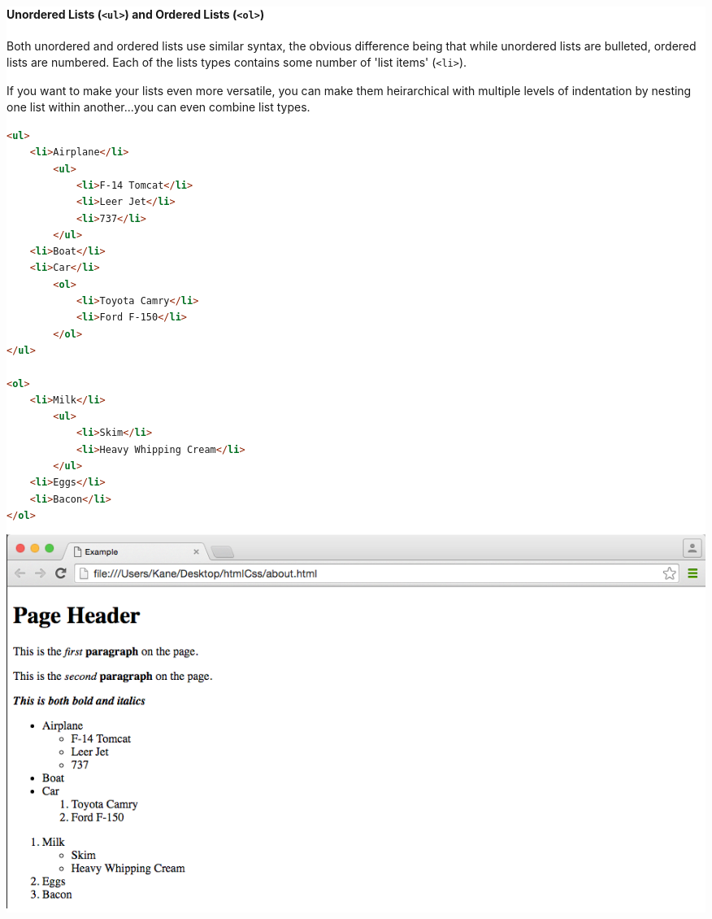 #### Unordered Lists (`<ul>`) and Ordered Lists (`<ol>`)
Both unordered and ordered lists use similar syntax, the obvious difference being that while unordered lists are bulleted, ordered lists are numbered. Each of the lists types contains some number of 'list items' (`<li>`).  
  
If you want to make your lists even more versatile, you can make them heirarchical with multiple levels of indentation by nesting one list within another...you can even combine list types.  
  
```html
<ul>
	<li>Airplane</li>
		<ul>
			<li>F-14 Tomcat</li>
			<li>Leer Jet</li>
			<li>737</li>
		</ul>
	<li>Boat</li>
	<li>Car</li>
		<ol>
			<li>Toyota Camry</li>
			<li>Ford F-150</li>
		</ol>
</ul>

<ol>
	<li>Milk</li>
		<ul>
			<li>Skim</li>
			<li>Heavy Whipping Cream</li>
		</ul>
	<li>Eggs</li>
	<li>Bacon</li>
</ol>
```  
  
![Heirarchical List](imgs/complexList.png)
  